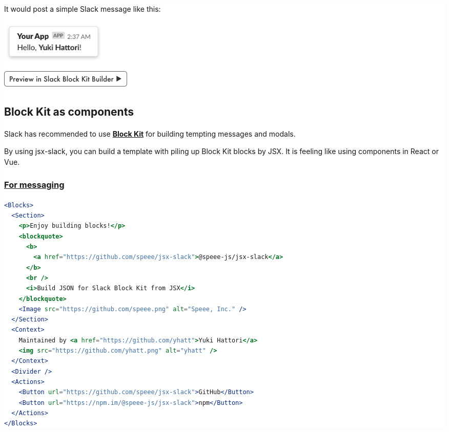 It would post a simple Slack message like this:

[<img src="./docs/slack-example.png" width="193" />][block-kit-builder-example]

[<img src="./docs/preview-btn.svg" width="240" />][block-kit-builder-example]

[block-kit-builder-example]: https://speee-jsx-slack.netlify.app/#bkb:jsx:eJyzccrJT84utuNSULAJTk0uyczPA7EVFDxSc3LydRRskuwiS7MzFTwSS0ryizJt9JPsFEFq9eGKbfShRgAAVeQWug==

## Block Kit as components

Slack has recommended to use **[Block Kit]** for building tempting messages and modals.

By using jsx-slack, you can build a template with piling up Block Kit blocks by JSX. It is feeling like using components in React or Vue.

### [For messaging](https://speee-jsx-slack.netlify.app/)

```jsx
<Blocks>
  <Section>
    <p>Enjoy building blocks!</p>
    <blockquote>
      <b>
        <a href="https://github.com/speee/jsx-slack">@speee-js/jsx-slack</a>
      </b>
      <br />
      <i>Build JSON for Slack Block Kit from JSX</i>
    </blockquote>
    <Image src="https://github.com/speee.png" alt="Speee, Inc." />
  </Section>
  <Context>
    Maintained by <a href="https://github.com/yhatt">Yuki Hattori</a>
    <img src="https://github.com/yhatt.png" alt="yhatt" />
  </Context>
  <Divider />
  <Actions>
    <Button url="https://github.com/speee/jsx-slack">GitHub</Button>
    <Button url="https://npm.im/@speee-js/jsx-slack">npm</Button>
  </Actions>
</Blocks>
```


[circleci]: https://circleci.com/gh/speee/jsx-slack/
[npm]: https://npm.im/@speee-js/jsx-slack
[license]: ./LICENSE
[slack]: https://slack.com
[jsx]: https://reactjs.org/docs/introducing-jsx.html
[react]: https://reactjs.org/
[block kit]: https://api.slack.com/block-kit
[block kit builder]: https://api.slack.com/tools/block-kit-builder
[custom-header-block]: https://speee-jsx-slack.netlify.app/#bkb:jsx:eJxVjrEOgzAQQ3e-4jYmejs6Zag6duMLSIjQlZRIOEHt3xcaBphsD8-23EN0E0xFJJ13SeO8-y3ZoptT88KnQejdRC4jxTfZnRJWQy3yPIYe8GgLyH9S-FQnD1118AvxZejpUw2yWcNA35iXUns7ocLHvx9tITN_